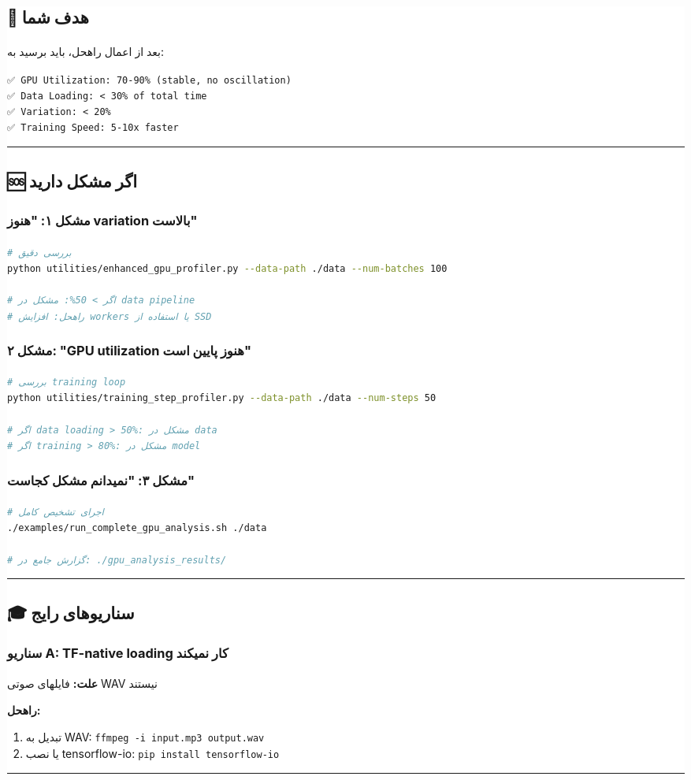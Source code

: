 
## 🎯 هدف شما

بعد از اعمال راهحل، باید برسید به:

```
✅ GPU Utilization: 70-90% (stable, no oscillation)
✅ Data Loading: < 30% of total time
✅ Variation: < 20%
✅ Training Speed: 5-10x faster
```

---

## 🆘 اگر مشکل دارید

### مشکل ۱: "هنوز variation بالاست"
```bash
# بررسی دقیق
python utilities/enhanced_gpu_profiler.py --data-path ./data --num-batches 100

# اگر > 50%: مشکل در data pipeline
# راهحل: افزایش workers یا استفاده از SSD
```

### مشکل ۲: "GPU utilization هنوز پایین است"
```bash
# بررسی training loop
python utilities/training_step_profiler.py --data-path ./data --num-steps 50

# اگر data loading > 50%: مشکل در data
# اگر training > 80%: مشکل در model
```

### مشکل ۳: "نمیدانم مشکل کجاست"
```bash
# اجرای تشخیص کامل
./examples/run_complete_gpu_analysis.sh ./data

# گزارش جامع در: ./gpu_analysis_results/
```

---

## 🎓 سناریوهای رایج

### سناریو A: TF-native loading کار نمیکند
**علت:** فایلهای صوتی WAV نیستند

**راهحل:**
1. تبدیل به WAV: `ffmpeg -i input.mp3 output.wav`
2. یا نصب tensorflow-io: `pip install tensorflow-io`

---